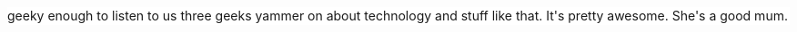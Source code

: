 geeky enough to listen to us three geeks yammer on about technology and stuff
like that. It's pretty awesome. She's a good mum.
